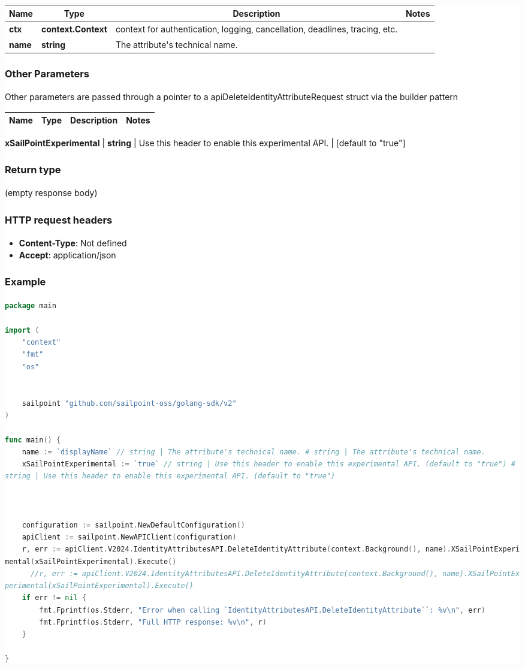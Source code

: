 
Name | Type | Description  | Notes
------------- | ------------- | ------------- | -------------
**ctx** | **context.Context** | context for authentication, logging, cancellation, deadlines, tracing, etc.
**name** | **string** | The attribute&#39;s technical name. | 

### Other Parameters

Other parameters are passed through a pointer to a apiDeleteIdentityAttributeRequest struct via the builder pattern


Name | Type | Description  | Notes
------------- | ------------- | ------------- | -------------

 **xSailPointExperimental** | **string** | Use this header to enable this experimental API. | [default to &quot;true&quot;]

### Return type

 (empty response body)

### HTTP request headers

- **Content-Type**: Not defined
- **Accept**: application/json

### Example

```go
package main

import (
	"context"
	"fmt"
	"os"
  
    
	sailpoint "github.com/sailpoint-oss/golang-sdk/v2"
)

func main() {
    name := `displayName` // string | The attribute's technical name. # string | The attribute's technical name.
    xSailPointExperimental := `true` // string | Use this header to enable this experimental API. (default to "true") # string | Use this header to enable this experimental API. (default to "true")

    

    configuration := sailpoint.NewDefaultConfiguration()
    apiClient := sailpoint.NewAPIClient(configuration)
    r, err := apiClient.V2024.IdentityAttributesAPI.DeleteIdentityAttribute(context.Background(), name).XSailPointExperimental(xSailPointExperimental).Execute()
	  //r, err := apiClient.V2024.IdentityAttributesAPI.DeleteIdentityAttribute(context.Background(), name).XSailPointExperimental(xSailPointExperimental).Execute()
    if err != nil {
	    fmt.Fprintf(os.Stderr, "Error when calling `IdentityAttributesAPI.DeleteIdentityAttribute``: %v\n", err)
	    fmt.Fprintf(os.Stderr, "Full HTTP response: %v\n", r)
    }
    
}
```
